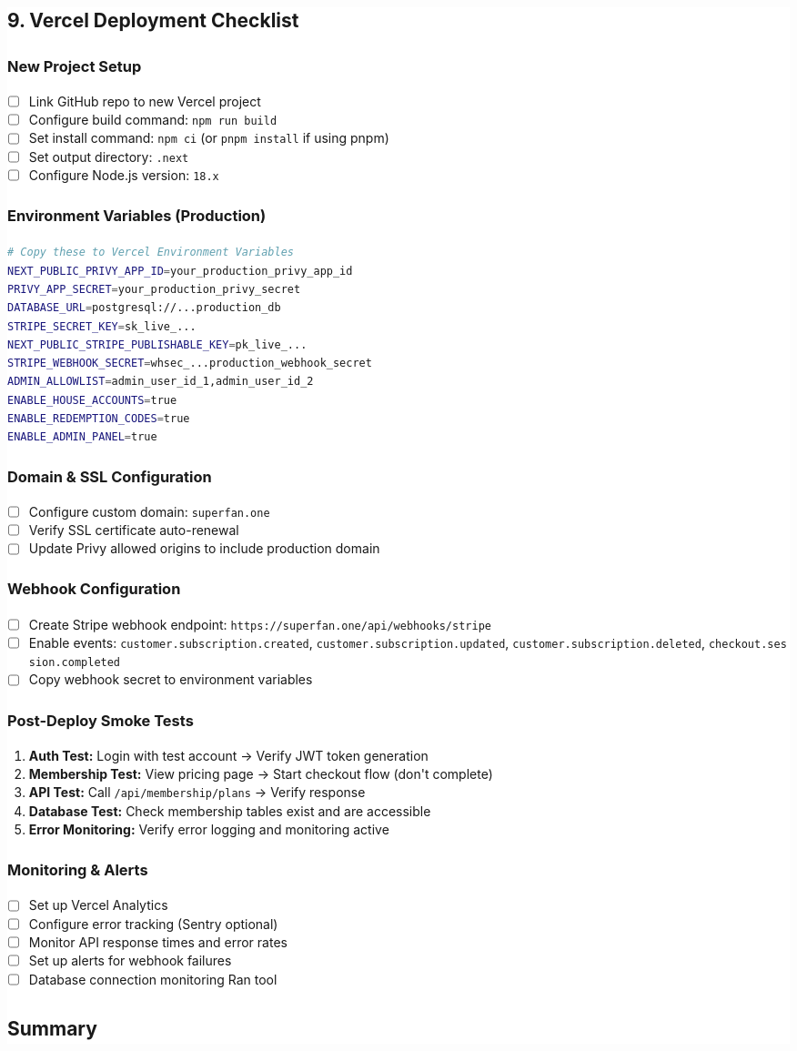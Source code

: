 ## 9. Vercel Deployment Checklist

### New Project Setup
- [ ] Link GitHub repo to new Vercel project
- [ ] Configure build command: `npm run build`
- [ ] Set install command: `npm ci` (or `pnpm install` if using pnpm)
- [ ] Set output directory: `.next`
- [ ] Configure Node.js version: `18.x`

### Environment Variables (Production)
```bash
# Copy these to Vercel Environment Variables
NEXT_PUBLIC_PRIVY_APP_ID=your_production_privy_app_id
PRIVY_APP_SECRET=your_production_privy_secret
DATABASE_URL=postgresql://...production_db
STRIPE_SECRET_KEY=sk_live_...
NEXT_PUBLIC_STRIPE_PUBLISHABLE_KEY=pk_live_...
STRIPE_WEBHOOK_SECRET=whsec_...production_webhook_secret
ADMIN_ALLOWLIST=admin_user_id_1,admin_user_id_2
ENABLE_HOUSE_ACCOUNTS=true
ENABLE_REDEMPTION_CODES=true
ENABLE_ADMIN_PANEL=true
```

### Domain & SSL Configuration
- [ ] Configure custom domain: `superfan.one`
- [ ] Verify SSL certificate auto-renewal
- [ ] Update Privy allowed origins to include production domain

### Webhook Configuration
- [ ] Create Stripe webhook endpoint: `https://superfan.one/api/webhooks/stripe`
- [ ] Enable events: `customer.subscription.created`, `customer.subscription.updated`, `customer.subscription.deleted`, `checkout.session.completed`
- [ ] Copy webhook secret to environment variables

### Post-Deploy Smoke Tests
1. **Auth Test:** Login with test account → Verify JWT token generation
2. **Membership Test:** View pricing page → Start checkout flow (don't complete)
3. **API Test:** Call `/api/membership/plans` → Verify response
4. **Database Test:** Check membership tables exist and are accessible
5. **Error Monitoring:** Verify error logging and monitoring active

### Monitoring & Alerts
- [ ] Set up Vercel Analytics
- [ ] Configure error tracking (Sentry optional)
- [ ] Monitor API response times and error rates
- [ ] Set up alerts for webhook failures
- [ ] Database connection monitoring
Ran tool
## Summary
